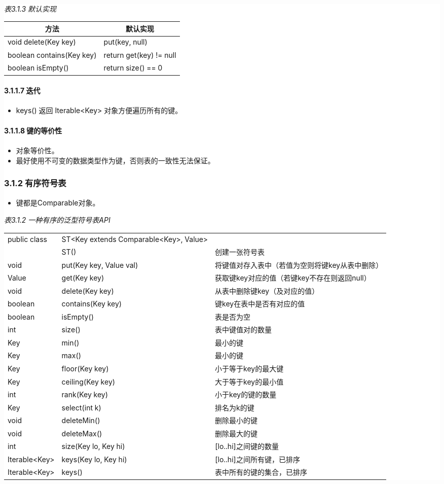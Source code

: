 *表3.1.3 默认实现*    

| 方法 | 默认实现 |
| ---- | ---- | 
| void delete(Key key) | put(key, null) |
| boolean contains(Key key) | return get(key) != null |
| boolean  isEmpty() | return size() == 0 |

#### 3.1.1.7 迭代 
* keys() 返回 Iterable\<Key> 对象方便遍历所有的键。
 
#### 3.1.1.8 键的等价性 
* 对象等价性。
* 最好使用不可变的数据类型作为键，否则表的一致性无法保证。

### 3.1.2 有序符号表
* 键都是Comparable对象。

*表3.1.2 一种有序的泛型符号表API*    

|  | | |
| ---- | ---- | ---- |
| public class |  ST\<Key extends Comparable\<Key>, Value> | |
|  | ST() | 创建一张符号表 |
| void | put(Key key, Value val) | 将键值对存入表中（若值为空则将键key从表中删除） |
| Value | get(Key key) | 获取键key对应的值（若键key不存在则返回null） |
| void | delete(Key key) | 从表中删除键key（及对应的值） |
| boolean | contains(Key key) | 键key在表中是否有对应的值 |
| boolean |  isEmpty() | 表是否为空 |
| int |  size() | 表中键值对的数量 |
| Key | min() | 最小的键 |
| Key | max() | 最小的键 |
| Key | floor(Key key) | 小于等于key的最大键 |
| Key | ceiling(Key key) | 大于等于key的最小值 |
| int | rank(Key key) | 小于key的键的数量 |
| Key | select(int k) | 排名为k的键 |
| void | deleteMin() | 删除最小的键 |
| void | deleteMax() | 删除最大的键 |
| int | size(Key lo, Key hi) | [lo..hi]之间键的数量 |
| Iterable\<Key> | keys(Key lo, Key hi) | [lo..hi]之间所有键，已排序 |
| Iterable\<Key> | keys() | 表中所有的键的集合，已排序 |
